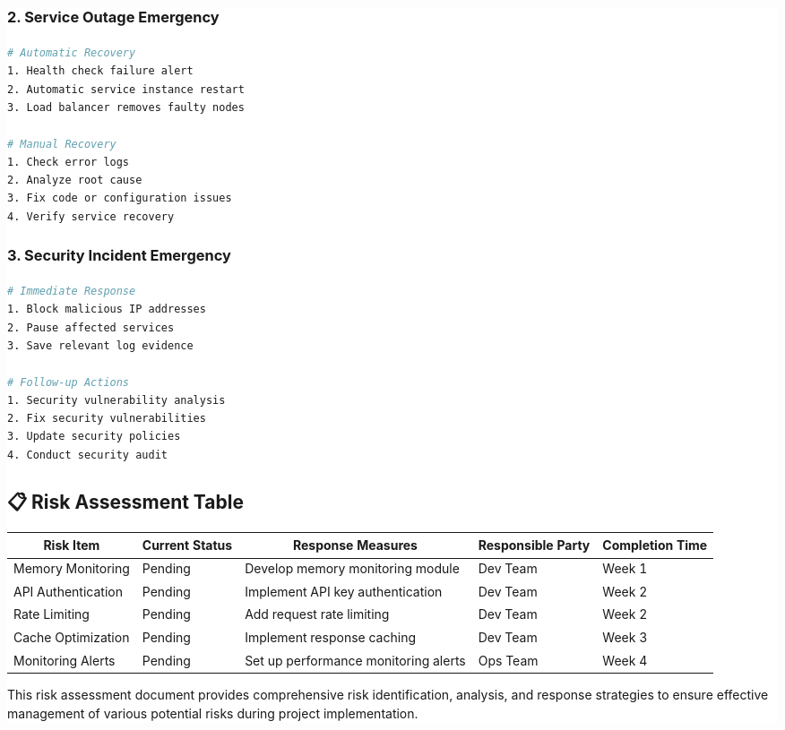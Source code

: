### 2. Service Outage Emergency
```bash
# Automatic Recovery
1. Health check failure alert
2. Automatic service instance restart
3. Load balancer removes faulty nodes

# Manual Recovery
1. Check error logs
2. Analyze root cause
3. Fix code or configuration issues
4. Verify service recovery
```

### 3. Security Incident Emergency
```bash
# Immediate Response
1. Block malicious IP addresses
2. Pause affected services
3. Save relevant log evidence

# Follow-up Actions
1. Security vulnerability analysis
2. Fix security vulnerabilities
3. Update security policies
4. Conduct security audit
```

## 📋 Risk Assessment Table

| Risk Item | Current Status | Response Measures | Responsible Party | Completion Time |
|-----------|----------------|-------------------|-------------------|-----------------|
| Memory Monitoring | Pending | Develop memory monitoring module | Dev Team | Week 1 |
| API Authentication | Pending | Implement API key authentication | Dev Team | Week 2 |
| Rate Limiting | Pending | Add request rate limiting | Dev Team | Week 2 |
| Cache Optimization | Pending | Implement response caching | Dev Team | Week 3 |
| Monitoring Alerts | Pending | Set up performance monitoring alerts | Ops Team | Week 4 |

This risk assessment document provides comprehensive risk identification, analysis, and response strategies to ensure effective management of various potential risks during project implementation.
